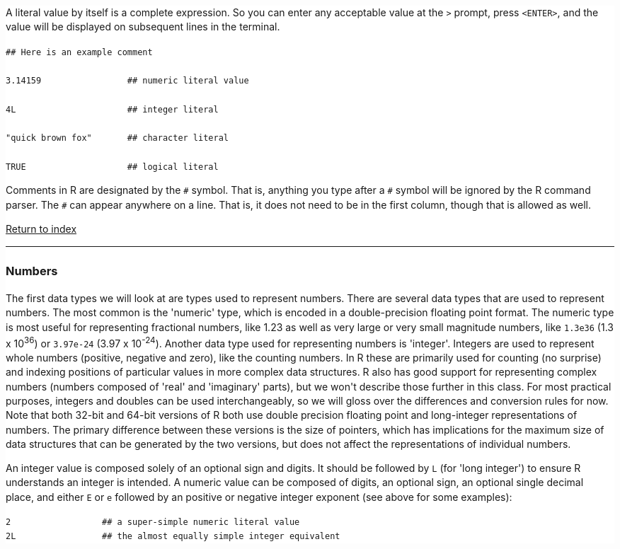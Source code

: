 A literal value by itself is a complete expression. So you can enter any acceptable value at the `>` prompt,
  press `<ENTER>`, and the value will be displayed on subsequent lines in the terminal. 

```
## Here is an example comment

3.14159                 ## numeric literal value

4L                      ## integer literal

"quick brown fox"       ## character literal

TRUE                    ## logical literal

```

Comments in R are designated by the `#` symbol. That is, anything you type after a `#` symbol will
  be ignored by the R command parser. The `#` can appear anywhere on a line. That is, it does not need 
  to be in the first column, though that is allowed as well.

[Return to index](#index)

---

### Numbers

The first data types we will look at are types used to represent numbers. There are several data
  types that are used to represent numbers. The most common is the 'numeric' type, which is
  encoded in a double-precision floating point format. The numeric type is most useful for 
  representing fractional numbers, like 1.23 as well as very large or very small magnitude numbers, 
  like `1.3e36` (1.3 x 10<sup>36</sup>) or `3.97e-24` (3.97 x 10<sup>-24</sup>). Another data type
  used for representing numbers is 'integer'. Integers are used to represent whole
  numbers (positive, negative and zero), like the counting numbers. In R these are primarily used
  for counting (no surprise) and indexing positions of particular values in more complex data 
  structures. R also has good support for representing complex numbers (numbers composed of 'real' 
  and 'imaginary' parts), but we won't describe those further in this class. For most practical 
  purposes, integers and doubles can be used interchangeably, so we will gloss over the differences 
  and conversion rules for now. Note that both 32-bit and 64-bit versions of R both use double precision
  floating point and long-integer representations of numbers. The primary difference between these
  versions is the size of pointers, which has implications for the maximum size of data structures
  that can be generated by the two versions, but does not affect the representations of individual 
  numbers.

An integer value is composed solely of an optional sign and digits. It should be followed by 
  `L` (for 'long integer') to ensure R understands an integer is intended. A numeric value can be composed 
  of digits, an optional sign, an optional single decimal place, and either `E` or `e` followed by
  an positive or negative integer exponent (see above for some examples):

```
2                  ## a super-simple numeric literal value
2L                 ## the almost equally simple integer equivalent

```
